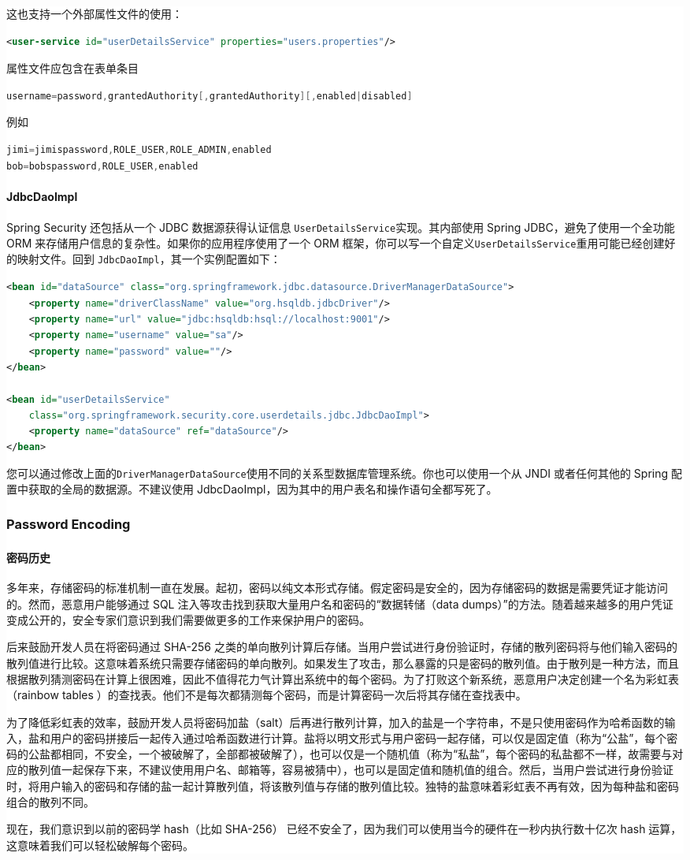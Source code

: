 这也支持一个外部属性文件的使用：

```xml
<user-service id="userDetailsService" properties="users.properties"/>
```

属性文件应包含在表单条目

```powershell
username=password,grantedAuthority[,grantedAuthority][,enabled|disabled]
```

例如

```powershell
jimi=jimispassword,ROLE_USER,ROLE_ADMIN,enabled
bob=bobspassword,ROLE_USER,enabled
```

#### JdbcDaoImpl

Spring Security 还包括从一个 JDBC 数据源获得认证信息 `UserDetailsService`实现。其内部使用 Spring JDBC，避免了使用一个全功能 ORM 来存储用户信息的复杂性。如果你的应用程序使用了一个 ORM 框架，你可以写一个自定义`UserDetailsService`重用可能已经创建好的映射文件。回到 `JdbcDaoImpl`，其一个实例配置如下：

```xml
<bean id="dataSource" class="org.springframework.jdbc.datasource.DriverManagerDataSource">
	<property name="driverClassName" value="org.hsqldb.jdbcDriver"/>
	<property name="url" value="jdbc:hsqldb:hsql://localhost:9001"/>
	<property name="username" value="sa"/>
	<property name="password" value=""/>
</bean>

<bean id="userDetailsService"
    class="org.springframework.security.core.userdetails.jdbc.JdbcDaoImpl">
	<property name="dataSource" ref="dataSource"/>
</bean>
```

您可以通过修改上面的`DriverManagerDataSource`使用不同的关系型数据库管理系统。你也可以使用一个从 JNDI 或者任何其他的 Spring 配置中获取的全局的数据源。不建议使用 JdbcDaoImpl，因为其中的用户表名和操作语句全都写死了。

### Password Encoding

#### 密码历史

多年来，存储密码的标准机制一直在发展。起初，密码以纯文本形式存储。假定密码是安全的，因为存储密码的数据是需要凭证才能访问的。然而，恶意用户能够通过 SQL 注入等攻击找到获取大量用户名和密码的“数据转储（data dumps）”的方法。随着越来越多的用户凭证变成公开的，安全专家们意识到我们需要做更多的工作来保护用户的密码。

后来鼓励开发人员在将密码通过 SHA-256 之类的单向散列计算后存储。当用户尝试进行身份验证时，存储的散列密码将与他们输入密码的散列值进行比较。这意味着系统只需要存储密码的单向散列。如果发生了攻击，那么暴露的只是密码的散列值。由于散列是一种方法，而且根据散列猜测密码在计算上很困难，因此不值得花力气计算出系统中的每个密码。为了打败这个新系统，恶意用户决定创建一个名为彩虹表（rainbow tables ）的查找表。他们不是每次都猜测每个密码，而是计算密码一次后将其存储在查找表中。

为了降低彩虹表的效率，鼓励开发人员将密码加盐（salt）后再进行散列计算，加入的盐是一个字符串，不是只使用密码作为哈希函数的输入，盐和用户的密码拼接后一起传入通过哈希函数进行计算。盐将以明文形式与用户密码一起存储，可以仅是固定值（称为“公盐”，每个密码的公盐都相同，不安全，一个被破解了，全部都被破解了），也可以仅是一个随机值（称为“私盐”，每个密码的私盐都不一样，故需要与对应的散列值一起保存下来，不建议使用用户名、邮箱等，容易被猜中），也可以是固定值和随机值的组合。然后，当用户尝试进行身份验证时，将用户输入的密码和存储的盐一起计算散列值，将该散列值与存储的散列值比较。独特的盐意味着彩虹表不再有效，因为每种盐和密码组合的散列不同。

现在，我们意识到以前的密码学 hash（比如 SHA-256） 已经不安全了，因为我们可以使用当今的硬件在一秒内执行数十亿次 hash 运算，这意味着我们可以轻松破解每个密码。
